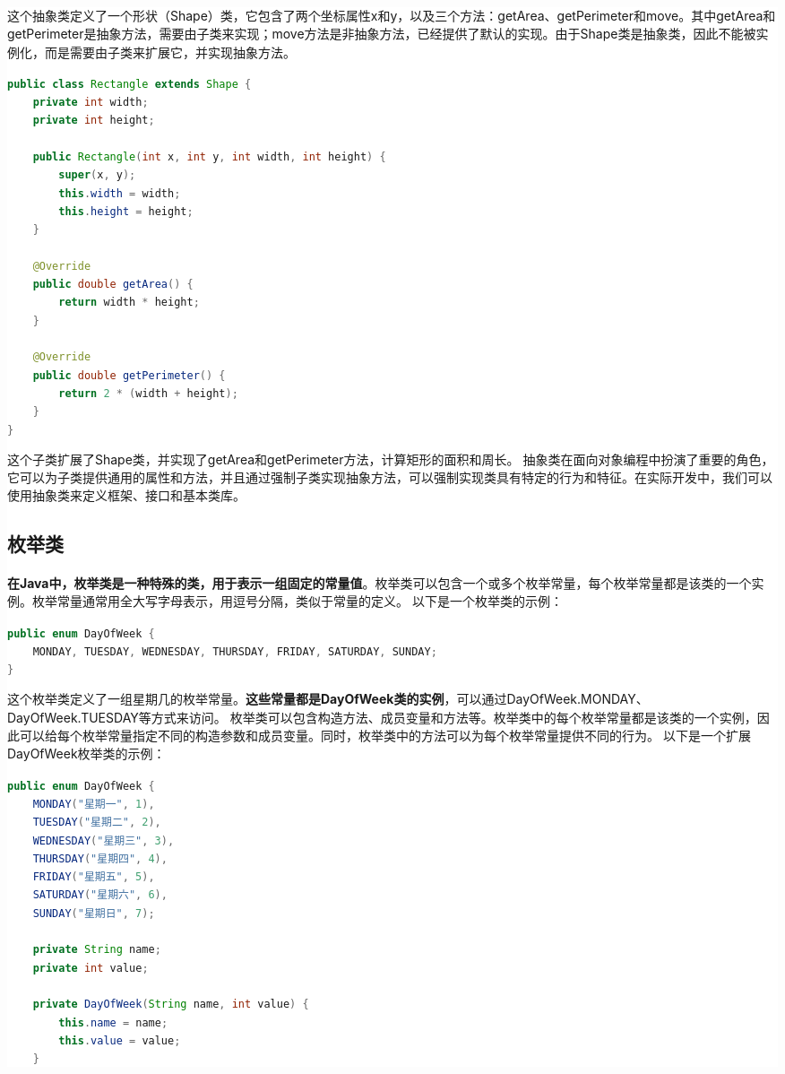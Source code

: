 ```java
```

这个抽象类定义了一个形状（Shape）类，它包含了两个坐标属性x和y，以及三个方法：getArea、getPerimeter和move。其中getArea和getPerimeter是抽象方法，需要由子类来实现；move方法是非抽象方法，已经提供了默认的实现。由于Shape类是抽象类，因此不能被实例化，而是需要由子类来扩展它，并实现抽象方法。

```java
public class Rectangle extends Shape {
    private int width;
    private int height;

    public Rectangle(int x, int y, int width, int height) {
        super(x, y);
        this.width = width;
        this.height = height;
    }

    @Override
    public double getArea() {
        return width * height;
    }

    @Override
    public double getPerimeter() {
        return 2 * (width + height);
    }
}

```

这个子类扩展了Shape类，并实现了getArea和getPerimeter方法，计算矩形的面积和周长。
抽象类在面向对象编程中扮演了重要的角色，它可以为子类提供通用的属性和方法，并且通过强制子类实现抽象方法，可以强制实现类具有特定的行为和特征。在实际开发中，我们可以使用抽象类来定义框架、接口和基本类库。

## 枚举类

**在Java中，枚举类是一种特殊的类，用于表示一组固定的常量值**。枚举类可以包含一个或多个枚举常量，每个枚举常量都是该类的一个实例。枚举常量通常用全大写字母表示，用逗号分隔，类似于常量的定义。
以下是一个枚举类的示例：

```java
public enum DayOfWeek {
    MONDAY, TUESDAY, WEDNESDAY, THURSDAY, FRIDAY, SATURDAY, SUNDAY;
}

```

这个枚举类定义了一组星期几的枚举常量。**这些常量都是DayOfWeek类的实例**，可以通过DayOfWeek.MONDAY、DayOfWeek.TUESDAY等方式来访问。
枚举类可以包含构造方法、成员变量和方法等。枚举类中的每个枚举常量都是该类的一个实例，因此可以给每个枚举常量指定不同的构造参数和成员变量。同时，枚举类中的方法可以为每个枚举常量提供不同的行为。
以下是一个扩展DayOfWeek枚举类的示例：

```java
public enum DayOfWeek {
    MONDAY("星期一", 1),
    TUESDAY("星期二", 2),
    WEDNESDAY("星期三", 3),
    THURSDAY("星期四", 4),
    FRIDAY("星期五", 5),
    SATURDAY("星期六", 6),
    SUNDAY("星期日", 7);

    private String name;
    private int value;

    private DayOfWeek(String name, int value) {
        this.name = name;
        this.value = value;
    }
```